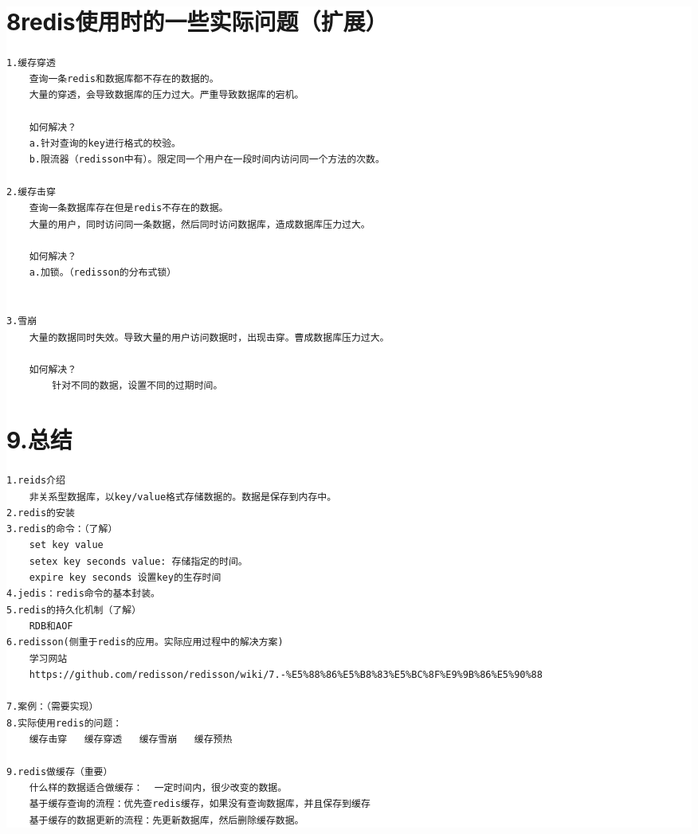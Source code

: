 

# 8redis使用时的一些实际问题（扩展）

~~~
1.缓存穿透
	查询一条redis和数据库都不存在的数据的。
	大量的穿透，会导致数据库的压力过大。严重导致数据库的宕机。
	
	如何解决？
	a.针对查询的key进行格式的校验。
	b.限流器（redisson中有）。限定同一个用户在一段时间内访问同一个方法的次数。

2.缓存击穿
	查询一条数据库存在但是redis不存在的数据。
	大量的用户，同时访问同一条数据，然后同时访问数据库，造成数据库压力过大。
	
	如何解决？
	a.加锁。（redisson的分布式锁）


3.雪崩
	大量的数据同时失效。导致大量的用户访问数据时，出现击穿。曹成数据库压力过大。
	
	如何解决？
		针对不同的数据，设置不同的过期时间。
~~~



# 9.总结

~~~
1.reids介绍
	非关系型数据库，以key/value格式存储数据的。数据是保存到内存中。
2.redis的安装
3.redis的命令：（了解）
	set key value
	setex key seconds value: 存储指定的时间。
	expire key seconds 设置key的生存时间
4.jedis：redis命令的基本封装。
5.redis的持久化机制（了解）
	RDB和AOF
6.redisson(侧重于redis的应用。实际应用过程中的解决方案)	
	学习网站
	https://github.com/redisson/redisson/wiki/7.-%E5%88%86%E5%B8%83%E5%BC%8F%E9%9B%86%E5%90%88

7.案例：（需要实现）
8.实际使用redis的问题：
	缓存击穿   缓存穿透   缓存雪崩   缓存预热

9.redis做缓存（重要）
	什么样的数据适合做缓存：  一定时间内，很少改变的数据。
	基于缓存查询的流程：优先查redis缓存，如果没有查询数据库，并且保存到缓存
	基于缓存的数据更新的流程：先更新数据库，然后删除缓存数据。
~~~

